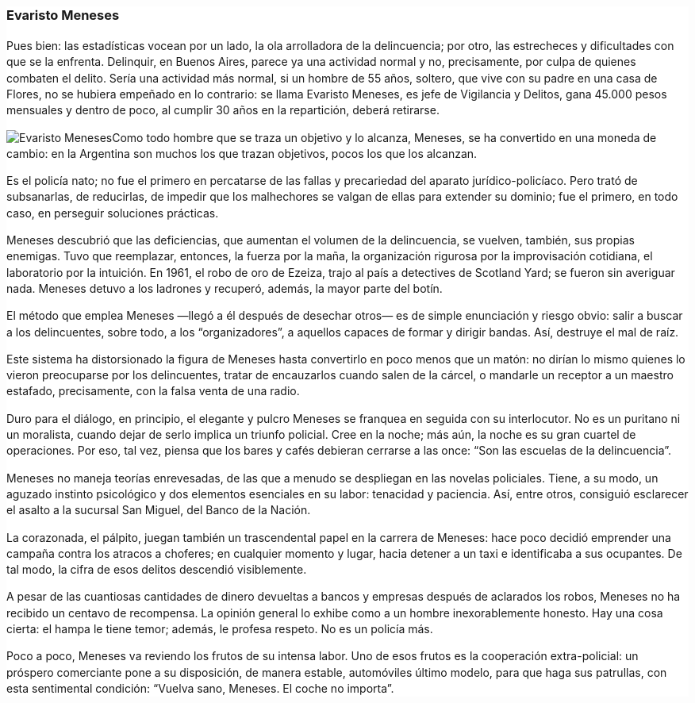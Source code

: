 ### Evaristo Meneses

Pues bien: las estadísticas vocean por un lado, la ola arrolladora de la delincuencia; por otro, las estrecheces y dificultades con que se la enfrenta. Delinquir, en Buenos Aires, parece ya una actividad normal y no, precisamente, por culpa de quienes combaten el delito. Sería una actividad más normal, si un hombre de 55 años, soltero, que vive con su padre en una casa de Flores, no se hubiera empeñado en lo contrario: se llama Evaristo Meneses, es jefe de Vigilancia y Delitos, gana 45.000 pesos mensuales y dentro de poco, al cumplir 30 años en la repartición, deberá retirarse.

![Evaristo Meneses](https://64.media.tumblr.com/09baed4dc5c23fdd96cc2774588bb1b9/tumblr_inline_pjzyz7xqmM1t6q87u_1280.jpg)Como todo hombre que se traza un objetivo y lo alcanza, Meneses, se ha convertido en una moneda de cambio: en la Argentina son muchos los que trazan objetivos, pocos los que los alcanzan.

Es el policía nato; no fue el primero en percatarse de las fallas y precariedad del aparato jurídico-policíaco. Pero trató de subsanarlas, de reducirlas, de impedir que los malhechores se valgan de ellas para extender su dominio; fue el primero, en todo caso, en perseguir soluciones prácticas.

Meneses descubrió que las deficiencias, que aumentan el volumen de la delincuencia, se vuelven, también, sus propias enemigas. Tuvo que reemplazar, entonces, la fuerza por la maña, la organización rigurosa por la improvisación cotidiana, el laboratorio por la intuición. En 1961, el robo de oro de Ezeiza, trajo al país a detectives de Scotland Yard; se fueron sin averiguar nada. Meneses detuvo a los ladrones y recuperó, además, la mayor parte del botín.

El método que emplea Meneses —llegó a él después de desechar otros— es de simple enunciación y riesgo obvio: salir a buscar a los delincuentes, sobre todo, a los “organizadores”, a aquellos capaces de formar y dirigir bandas. Así, destruye el mal de raíz.

Este sistema ha distorsionado la figura de Meneses hasta convertirlo en poco menos que un matón: no dirían lo mismo quienes lo vieron preocuparse por los delincuentes, tratar de encauzarlos cuando salen de la cárcel, o mandarle un receptor a un maestro estafado, precisamente, con la falsa venta de una radio.

Duro para el diálogo, en principio, el elegante y pulcro Meneses se franquea en seguida con su interlocutor. No es un puritano ni un moralista, cuando dejar de serlo implica un triunfo policial. Cree en la noche; más aún, la noche es su gran cuartel de operaciones. Por eso, tal vez, piensa que los bares y cafés debieran cerrarse a las once: “Son las escuelas de la delincuencia”.

Meneses no maneja teorías enrevesadas, de las que a menudo se despliegan en las novelas policiales. Tiene, a su modo, un aguzado instinto psicológico y dos elementos esenciales en su labor: tenacidad y paciencia. Así, entre otros, consiguió esclarecer el asalto a la sucursal San Miguel, del Banco de la Nación.

La corazonada, el pálpito, juegan también un trascendental papel en la carrera de Meneses: hace poco decidió emprender una campaña contra los atracos a choferes; en cualquier momento y lugar, hacia detener a un taxi e identificaba a sus ocupantes. De tal modo, la cifra de esos delitos descendió visiblemente.

A pesar de las cuantiosas cantidades de dinero devueltas a bancos y empresas después de aclarados los robos, Meneses no ha recibido un centavo de recompensa. La opinión general lo exhibe como a un hombre inexorablemente honesto. Hay una cosa cierta: el hampa le tiene temor; además, le profesa respeto. No es un policía más.

Poco a poco, Meneses va reviendo los frutos de su intensa labor. Uno de esos frutos es la cooperación extra-policial: un próspero comerciante pone a su disposición, de manera estable, automóviles último modelo, para que haga sus patrullas, con esta sentimental condición: “Vuelva sano, Meneses. El coche no importa”.
